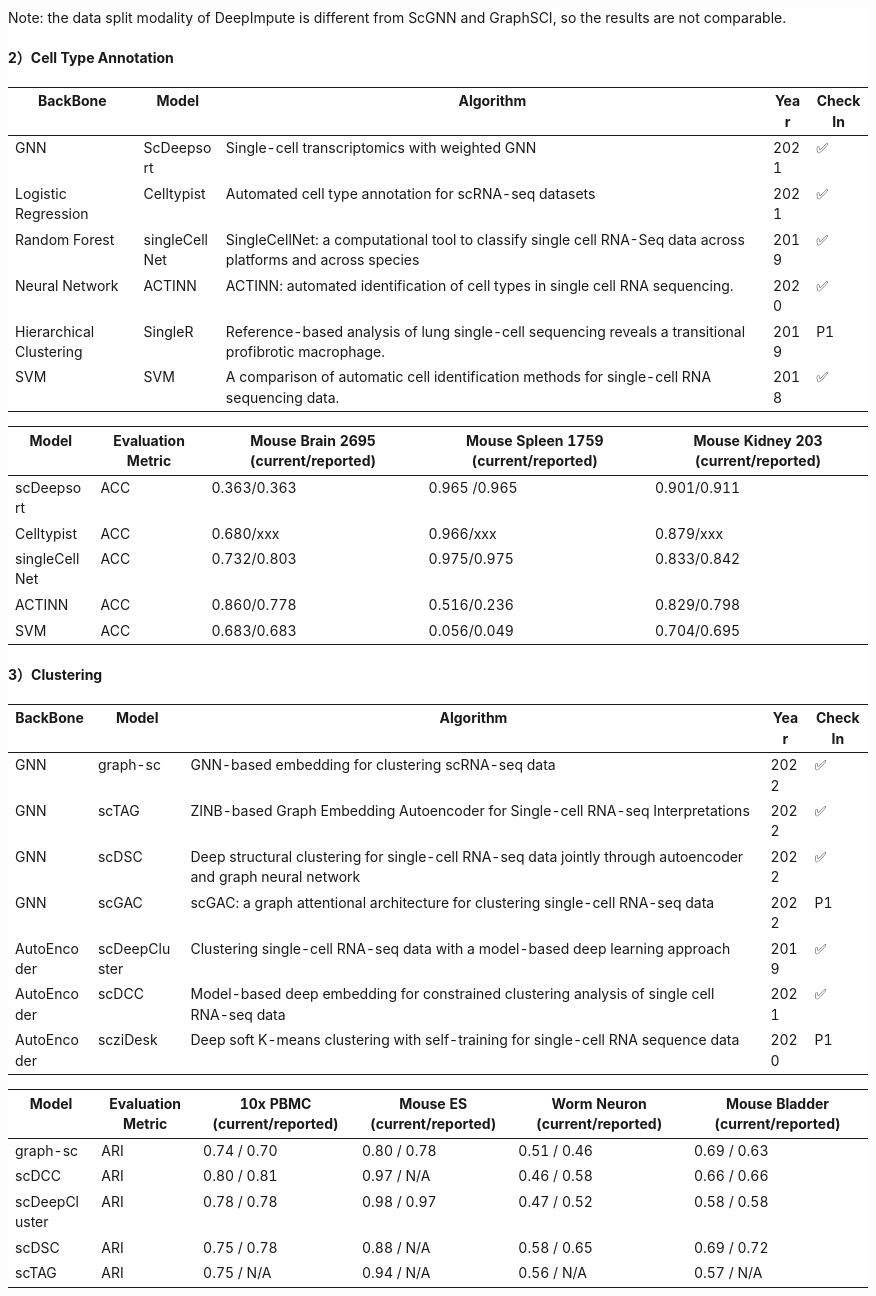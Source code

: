 Note: the data split modality of DeepImpute is different from ScGNN and GraphSCI, so the results are not comparable.


#### 2）Cell Type Annotation 
| BackBone | Model | Algorithm | Year | CheckIn | 
|-------|---------|---------|---------|---------|
|   GNN     |     ScDeepsort    |     Single-cell transcriptomics with weighted GNN     |    2021     |     ✅    |
|    Logistic Regression    |     Celltypist     |    Automated cell type annotation for scRNA-seq datasets     |     2021    |    ✅     |
|   Random Forest    |    singleCellNet     |    SingleCellNet: a computational tool to classify single cell RNA-Seq data across platforms and across species     |     2019    |    ✅     |
|    Neural Network    |     ACTINN     |    ACTINN: automated identification of cell types in single cell RNA sequencing.     |     2020    |     ✅    |
|    Hierarchical Clustering   |     SingleR     |     Reference-based analysis of lung single-cell sequencing reveals a transitional profibrotic macrophage.     |     2019    |    P1    |
|    SVM   |     SVM     |     A comparison of automatic cell identification methods for single-cell RNA sequencing data.      |     2018    |     ✅    |

| Model          | Evaluation Metric | Mouse Brain 2695 (current/reported) | Mouse Spleen 1759 (current/reported) | Mouse Kidney 203 (current/reported) |
|----------------|-------------------|-------------------------------------|--------------------------------------|-------------------------------------|
| scDeepsort     | ACC               | 0.363/0.363                           |0.965 /0.965                            | 0.901/0.911                           |
| Celltypist     | ACC               | 0.680/xxx                             | 0.966/xxx                              | 0.879/xxx                             |
| singleCellNet  | ACC               | 0.732/0.803                           | 0.975/0.975                            | 0.833/0.842                           |
| ACTINN         | ACC               | 0.860/0.778                         | 0.516/0.236                          | 0.829/0.798                         |
| SVM            | ACC               | 0.683/0.683                         | 0.056/0.049                          | 0.704/0.695                         |


#### 3）Clustering 
| BackBone | Model         | Algorithm | Year | CheckIn | 
|-------|---------------|---------|------|---------|
|   GNN    | graph-sc      |   GNN-based embedding for clustering scRNA-seq data      | 2022 | ✅       |
|   GNN    | scTAG         |    ZINB-based Graph Embedding Autoencoder for Single-cell RNA-seq Interpretations     | 2022 |   ✅      |
|   GNN    | scDSC         |    Deep structural clustering for single-cell RNA-seq data jointly through autoencoder and graph neural network     | 2022 | ✅       |
|   GNN    | scGAC         |    scGAC: a graph attentional architecture for clustering single-cell RNA-seq data     | 2022 | P1      |
| AutoEncoder | scDeepCluster | Clustering single-cell RNA-seq data with a model-based deep learning approach | 2019 |    ✅     |
| AutoEncoder | scDCC         | Model-based deep embedding for constrained clustering analysis of single cell RNA-seq data | 2021 |  ✅       |
| AutoEncoder | scziDesk      | Deep soft K-means clustering with self-training for single-cell RNA sequence data | 2020 | P1      |


| Model         | Evaluation Metric | 10x PBMC (current/reported) | Mouse ES (current/reported) | Worm Neuron (current/reported) | Mouse Bladder (current/reported) |
|---------------|-------------------|-----------------------------|-----------------------------|--------------------------------|----------------------------------|
| graph-sc      | ARI               | 0.74 / 0.70                 | 0.80 / 0.78                 | 0.51 / 0.46                    | 0.69 / 0.63                      | 
| scDCC         | ARI               | 0.80 / 0.81                 | 0.97 / N/A                  | 0.46 / 0.58                    | 0.66 / 0.66                      | 
| scDeepCluster | ARI               | 0.78 / 0.78                 | 0.98 / 0.97                 | 0.47 / 0.52                    | 0.58 / 0.58                      | 
| scDSC         | ARI               | 0.75 / 0.78                 | 0.88 / N/A                  | 0.58 / 0.65                    | 0.69 / 0.72                      | 
| scTAG         | ARI               | 0.75 / N/A                  | 0.94 / N/A                  | 0.56 / N/A                     | 0.57 / N/A                       |
